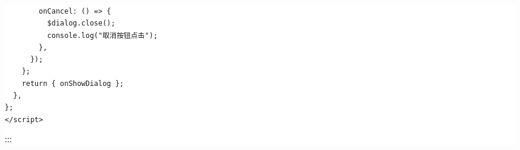 ```vue demo
        onCancel: () => {
          $dialog.close();
          console.log("取消按钮点击");
        },
      });
    };
    return { onShowDialog };
  },
};
</script>
```
:::